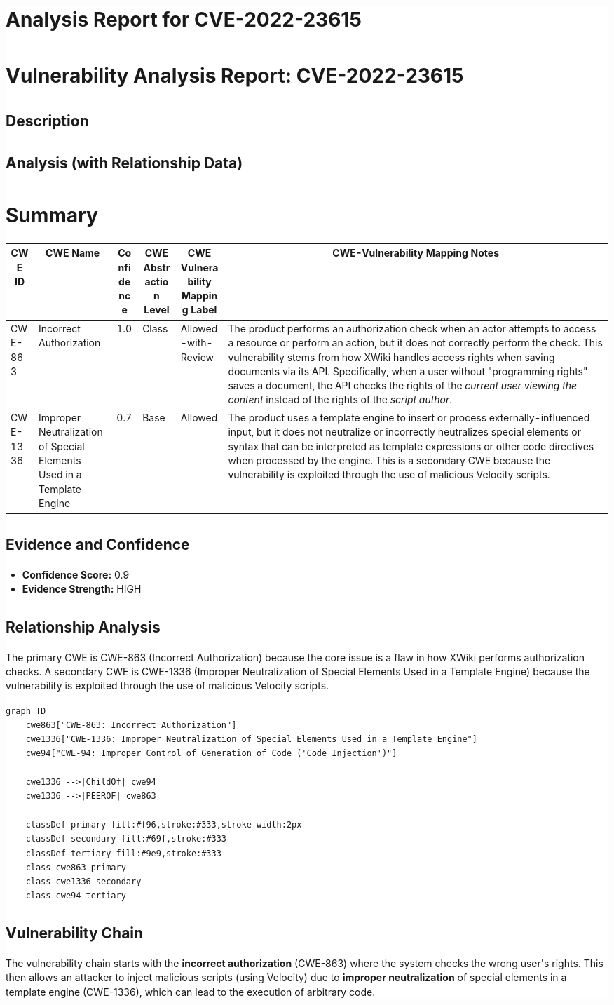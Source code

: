 # Analysis Report for CVE-2022-23615

# Vulnerability Analysis Report: CVE-2022-23615

## Description



## Analysis (with Relationship Data)

# Summary
| CWE ID  | CWE Name | Confidence | CWE Abstraction Level | CWE Vulnerability Mapping Label | CWE-Vulnerability Mapping Notes |
|------------------|------------------------------------------------------------------------------------------------|------------|-------------------------|-----------------------------------|-------------------------------------------------------------------------------------------------------------------------------------------------------------------------------------------------------------------------------------------------------------------------------------------------------------------------------------------------------------------------------------------------------------------|
| CWE-863 | Incorrect Authorization | 1.0 | Class | Allowed-with-Review | The product performs an authorization check when an actor attempts to access a resource or perform an action, but it does not correctly perform the check. This vulnerability stems from how XWiki handles access rights when saving documents via its API. Specifically, when a user without "programming rights" saves a document, the API checks the rights of the *current user viewing the content* instead of the rights of the *script author*. |
| CWE-1336 | Improper Neutralization of Special Elements Used in a Template Engine | 0.7 | Base | Allowed | The product uses a template engine to insert or process externally-influenced input, but it does not neutralize or incorrectly neutralizes special elements or syntax that can be interpreted as template expressions or other code directives when processed by the engine. This is a secondary CWE because the vulnerability is exploited through the use of malicious Velocity scripts. |

## Evidence and Confidence

*   **Confidence Score:** 0.9
*   **Evidence Strength:** HIGH

## Relationship Analysis
The primary CWE is CWE-863 (Incorrect Authorization) because the core issue is a flaw in how XWiki performs authorization checks. A secondary CWE is CWE-1336 (Improper Neutralization of Special Elements Used in a Template Engine) because the vulnerability is exploited through the use of malicious Velocity scripts.

```mermaid
graph TD
    cwe863["CWE-863: Incorrect Authorization"]
    cwe1336["CWE-1336: Improper Neutralization of Special Elements Used in a Template Engine"]
    cwe94["CWE-94: Improper Control of Generation of Code ('Code Injection')"]
    
    cwe1336 -->|ChildOf| cwe94
    cwe1336 -->|PEEROF| cwe863
    
    classDef primary fill:#f96,stroke:#333,stroke-width:2px
    classDef secondary fill:#69f,stroke:#333
    classDef tertiary fill:#9e9,stroke:#333
    class cwe863 primary
    class cwe1336 secondary
    class cwe94 tertiary
```

## Vulnerability Chain
The vulnerability chain starts with the **incorrect authorization** (CWE-863) where the system checks the wrong user's rights. This then allows an attacker to inject malicious scripts (using Velocity) due to **improper neutralization** of special elements in a template engine (CWE-1336), which can lead to the execution of arbitrary code.

